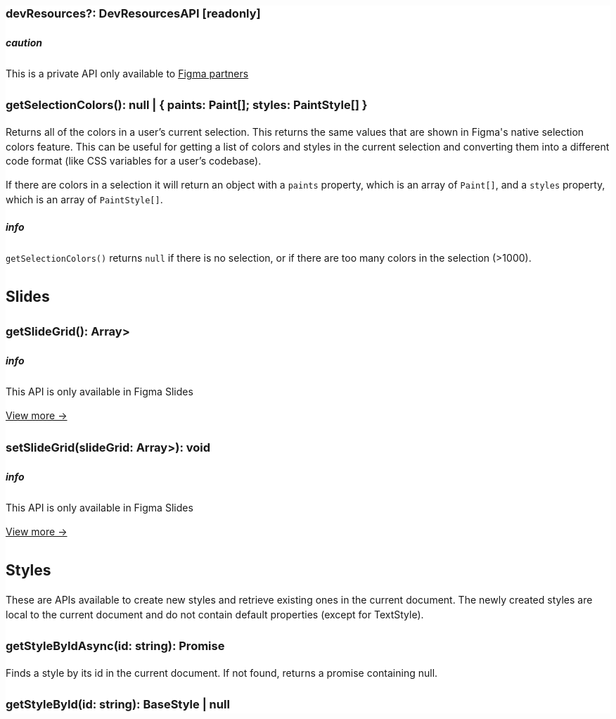 ### devResources?: DevResourcesAPI [readonly]

##### caution

This is a private API only available to [Figma partners](https://www.figma.com/partners/)

### getSelectionColors(): null | { paints: Paint[]; styles: PaintStyle[] }

Returns all of the colors in a user’s current selection. This
returns the same values that are shown in Figma's native selection
colors feature. This can be useful for getting a list of colors and
styles in the current selection and converting them into a different
code format (like CSS variables for a user’s codebase).

If there are colors in a selection it will return an object with a
`paints` property, which is an array of `Paint[]`, and a `styles`
property, which is an array of `PaintStyle[]`.

##### info

`getSelectionColors()` returns `null` if there is no selection, or
if there are too many colors in the selection (>1000).

## Slides

### getSlideGrid(): Array>

##### info

This API is only available in Figma Slides

[View more →](/plugin-docs/api/properties/figma-getslidegrid/)

### setSlideGrid(slideGrid: Array>): void

##### info

This API is only available in Figma Slides

[View more →](/plugin-docs/api/properties/figma-setslidegrid/)

## Styles

These are APIs available to create new styles and retrieve existing ones in the current document. The newly created styles are local to the current document and do not contain default properties (except for TextStyle).

### getStyleByIdAsync(id: string): Promise

Finds a style by its id in the current document. If not found, returns a promise containing null.

### getStyleById(id: string): BaseStyle | null
